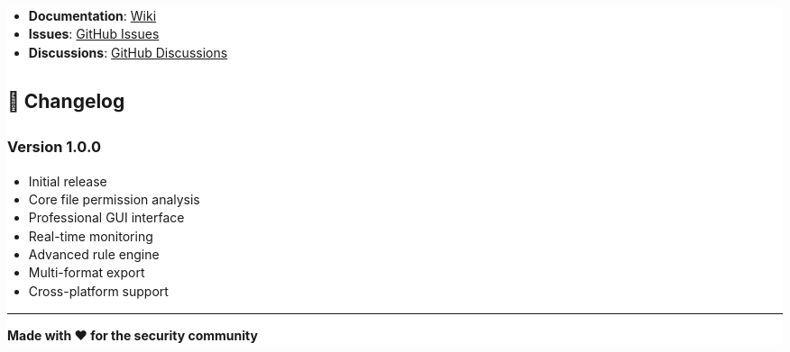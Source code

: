 - **Documentation**: [Wiki](https://github.com/yourusername/unsafe-file-scanner/wiki)
- **Issues**: [GitHub Issues](https://github.com/yourusername/unsafe-file-scanner/issues)
- **Discussions**: [GitHub Discussions](https://github.com/yourusername/unsafe-file-scanner/discussions)

## 🔄 Changelog

### Version 1.0.0
- Initial release
- Core file permission analysis
- Professional GUI interface
- Real-time monitoring
- Advanced rule engine
- Multi-format export
- Cross-platform support

---

**Made with ❤️ for the security community**